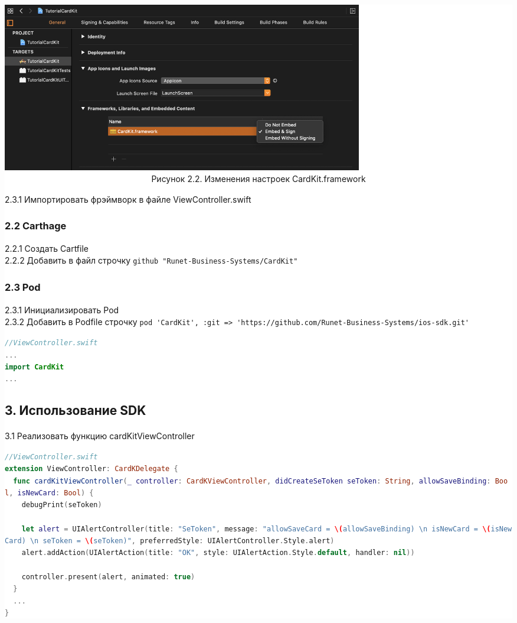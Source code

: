   <img src="./images/tutorial/replace_with_embed_and_sign.png" width="600"/>
</div>
  <div align="center"> Рисунок 2.2. Изменения настроек CardKit.framework </div>

2.3.1 Импортировать фрэймворк в файле ViewController.swift

### 2.2 Carthage

2.2.1 Создать Cartfile <br>
2.2.2 Добавить в файл строчку `github "Runet-Business-Systems/CardKit"`

### 2.3 Pod

2.3.1 Инициализировать Pod <br>
2.3.2 Добавить в Podfile строчку `pod 'CardKit', :git => 'https://github.com/Runet-Business-Systems/ios-sdk.git'`

```swift
//ViewController.swift
...
import CardKit
...
```

## 3. Использование SDK

3.1 Реализовать функцию cardKitViewController

```swift
//ViewController.swift
extension ViewController: CardKDelegate {
  func cardKitViewController(_ controller: CardKViewController, didCreateSeToken seToken: String, allowSaveBinding: Bool, isNewCard: Bool) {
    debugPrint(seToken)

    let alert = UIAlertController(title: "SeToken", message: "allowSaveCard = \(allowSaveBinding) \n isNewCard = \(isNewCard) \n seToken = \(seToken)", preferredStyle: UIAlertController.Style.alert)
    alert.addAction(UIAlertAction(title: "OK", style: UIAlertAction.Style.default, handler: nil))

    controller.present(alert, animated: true)
  }
  ...
}
```
